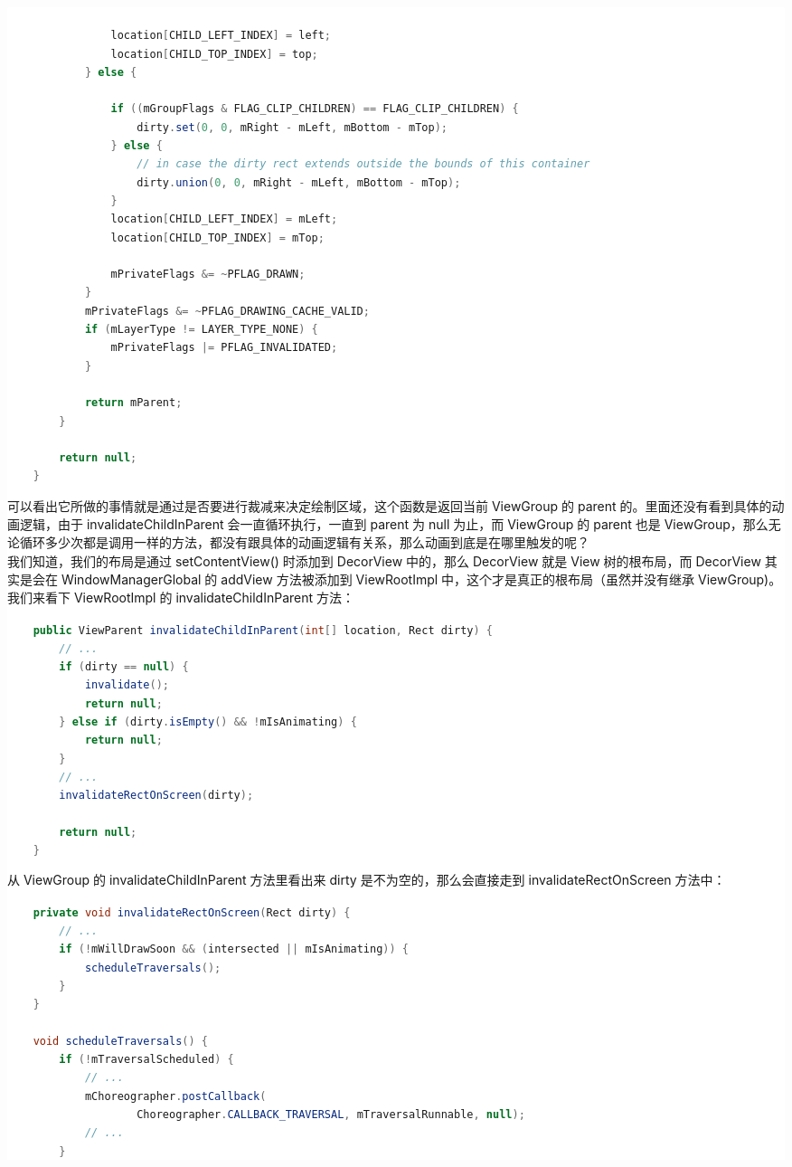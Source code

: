 ```java

                location[CHILD_LEFT_INDEX] = left;
                location[CHILD_TOP_INDEX] = top;
            } else {

                if ((mGroupFlags & FLAG_CLIP_CHILDREN) == FLAG_CLIP_CHILDREN) {
                    dirty.set(0, 0, mRight - mLeft, mBottom - mTop);
                } else {
                    // in case the dirty rect extends outside the bounds of this container
                    dirty.union(0, 0, mRight - mLeft, mBottom - mTop);
                }
                location[CHILD_LEFT_INDEX] = mLeft;
                location[CHILD_TOP_INDEX] = mTop;

                mPrivateFlags &= ~PFLAG_DRAWN;
            }
            mPrivateFlags &= ~PFLAG_DRAWING_CACHE_VALID;
            if (mLayerType != LAYER_TYPE_NONE) {
                mPrivateFlags |= PFLAG_INVALIDATED;
            }

            return mParent;
        }

        return null;
    }
```
可以看出它所做的事情就是通过是否要进行裁减来决定绘制区域，这个函数是返回当前 ViewGroup 的 parent 的。里面还没有看到具体的动画逻辑，由于 invalidateChildInParent 会一直循环执行，一直到 parent 为 null 为止，而 ViewGroup 的 parent 也是 ViewGroup，那么无论循环多少次都是调用一样的方法，都没有跟具体的动画逻辑有关系，那么动画到底是在哪里触发的呢？    
我们知道，我们的布局是通过 setContentView() 时添加到 DecorView 中的，那么 DecorView 就是 View 树的根布局，而 DecorView 其实是会在 WindowManagerGlobal 的 addView 方法被添加到 ViewRootImpl 中，这个才是真正的根布局（虽然并没有继承 ViewGroup)。我们来看下 ViewRootImpl 的 invalidateChildInParent 方法：
```java
    public ViewParent invalidateChildInParent(int[] location, Rect dirty) {
        // ...
        if (dirty == null) {
            invalidate();
            return null;
        } else if (dirty.isEmpty() && !mIsAnimating) {
            return null;
        }
        // ...
        invalidateRectOnScreen(dirty);

        return null;
    }
```
从 ViewGroup 的 invalidateChildInParent 方法里看出来 dirty 是不为空的，那么会直接走到 invalidateRectOnScreen 方法中：
```java
    private void invalidateRectOnScreen(Rect dirty) {
        // ...
        if (!mWillDrawSoon && (intersected || mIsAnimating)) {
            scheduleTraversals();
        }
    }

    void scheduleTraversals() {
        if (!mTraversalScheduled) {
            // ...
            mChoreographer.postCallback(
                    Choreographer.CALLBACK_TRAVERSAL, mTraversalRunnable, null);
            // ...
        }
```